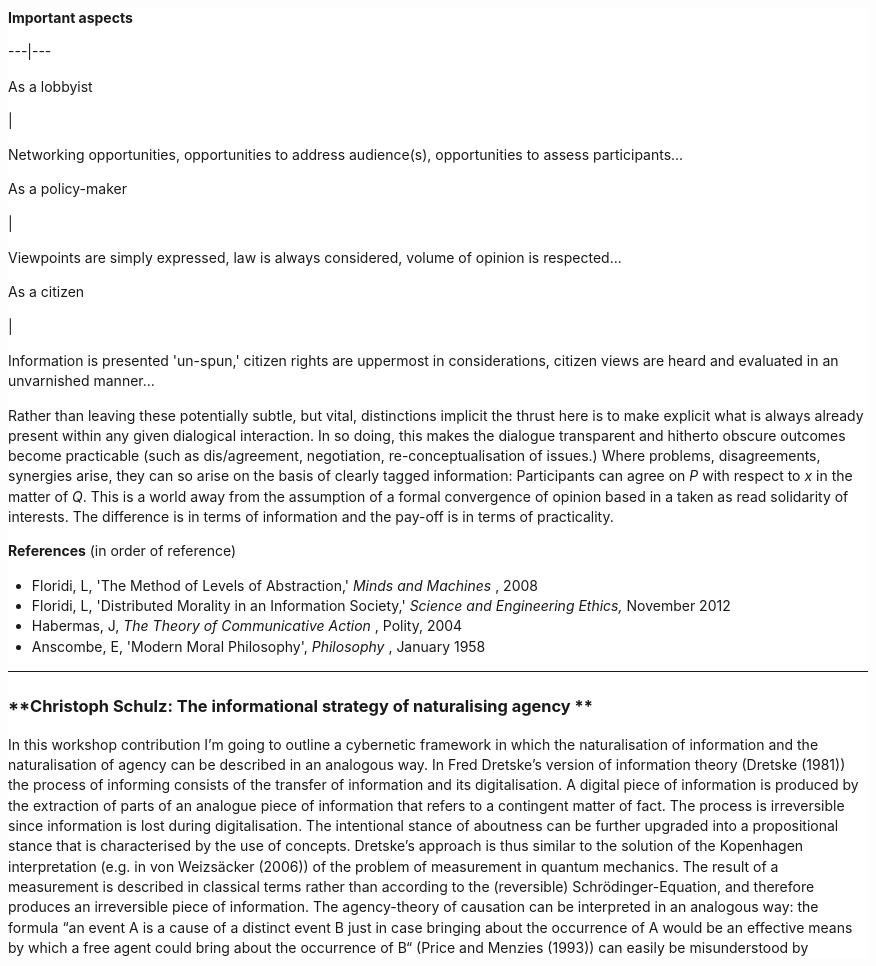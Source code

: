 **Important aspects**  
  
---|---  
  
As a lobbyist

|

Networking opportunities, opportunities to address audience(s), opportunities
to assess participants...  
  
As a policy-maker

|

Viewpoints are simply expressed, law is always considered, volume of opinion
is respected...  
  
As a citizen

|

Information is presented 'un-spun,' citizen rights are uppermost in
considerations, citizen views are heard and evaluated in an unvarnished
manner...  
  
Rather than leaving these potentially subtle, but vital, distinctions implicit
the thrust here is to make explicit what is always already present within any
given dialogical interaction. In so doing, this makes the dialogue transparent
and hitherto obscure outcomes become practicable (such as dis/agreement,
negotiation, re-conceptualisation of issues.) Where problems, disagreements,
synergies arise, they can so arise on the basis of clearly tagged information:
Participants can agree on _P_ with respect to _x_ in the matter of _Q_. This
is a world away from the assumption of a formal convergence of opinion based
in a taken as read solidarity of interests. The difference is in terms of
information and the pay-off is in terms of practicality.

**References** (in order of reference)

  * Floridi, L, 'The Method of Levels of Abstraction,' _Minds and Machines_ , 2008
  * Floridi, L, 'Distributed Morality in an Information Society,' _Science and Engineering Ethics,_ November 2012
  * Habermas, J, _The Theory of Communicative Action_ , Polity, 2004
  * Anscombe, E, 'Modern Moral Philosophy', _Philosophy_ , January 1958

* * *

### **Christoph Schulz: The informational strategy of naturalising agency  **

In this workshop contribution I’m going to outline a cybernetic framework in
which the naturalisation of information and the naturalisation of agency can
be described in an analogous way. In Fred Dretske’s version of information
theory (Dretske (1981)) the process of informing consists of the transfer of
information and its digitalisation. A digital piece of information is produced
by the extraction of parts of an analogue piece of information that refers to
a contingent matter of fact. The process is irreversible since information is
lost during digitalisation. The intentional stance of aboutness can be further
upgraded into a propositional stance that is characterised by the use of
concepts. Dretske’s approach is thus similar to the solution of the Kopenhagen
interpretation (e.g. in von Weizsäcker (2006)) of the problem of measurement
in quantum mechanics. The result of a measurement is described in classical
terms rather than according to the (reversible) Schrödinger-Equation, and
therefore produces an irreversible piece of information. The agency-theory of
causation can be interpreted in an analogous way: the formula “an event A is a
cause of a distinct event B just in case bringing about the occurrence of A
would be an effective means by which a free agent could bring about the
occurrence of B“ (Price and Menzies (1993)) can easily be misunderstood by